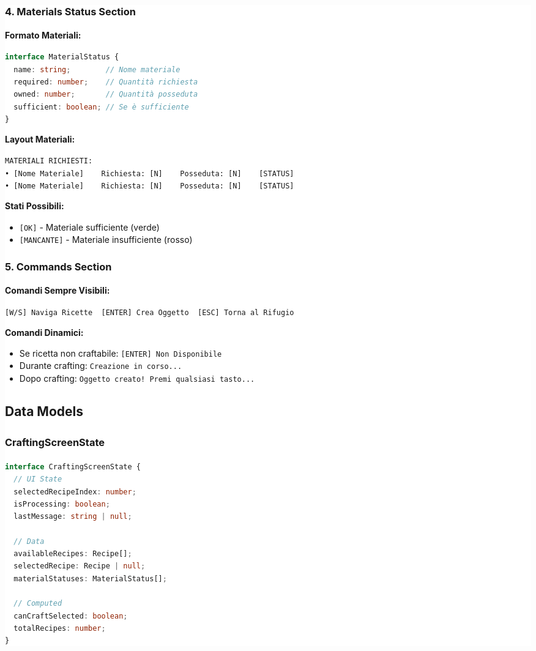 ### 4. Materials Status Section

**Formato Materiali:**
```typescript
interface MaterialStatus {
  name: string;        // Nome materiale
  required: number;    // Quantità richiesta
  owned: number;       // Quantità posseduta
  sufficient: boolean; // Se è sufficiente
}
```

**Layout Materiali:**
```
MATERIALI RICHIESTI:
• [Nome Materiale]    Richiesta: [N]    Posseduta: [N]    [STATUS]
• [Nome Materiale]    Richiesta: [N]    Posseduta: [N]    [STATUS]
```

**Stati Possibili:**
- `[OK]` - Materiale sufficiente (verde)
- `[MANCANTE]` - Materiale insufficiente (rosso)

### 5. Commands Section

**Comandi Sempre Visibili:**
```
[W/S] Naviga Ricette  [ENTER] Crea Oggetto  [ESC] Torna al Rifugio
```

**Comandi Dinamici:**
- Se ricetta non craftabile: `[ENTER] Non Disponibile`
- Durante crafting: `Creazione in corso...`
- Dopo crafting: `Oggetto creato! Premi qualsiasi tasto...`

## Data Models

### CraftingScreenState

```typescript
interface CraftingScreenState {
  // UI State
  selectedRecipeIndex: number;
  isProcessing: boolean;
  lastMessage: string | null;
  
  // Data
  availableRecipes: Recipe[];
  selectedRecipe: Recipe | null;
  materialStatuses: MaterialStatus[];
  
  // Computed
  canCraftSelected: boolean;
  totalRecipes: number;
}
```
